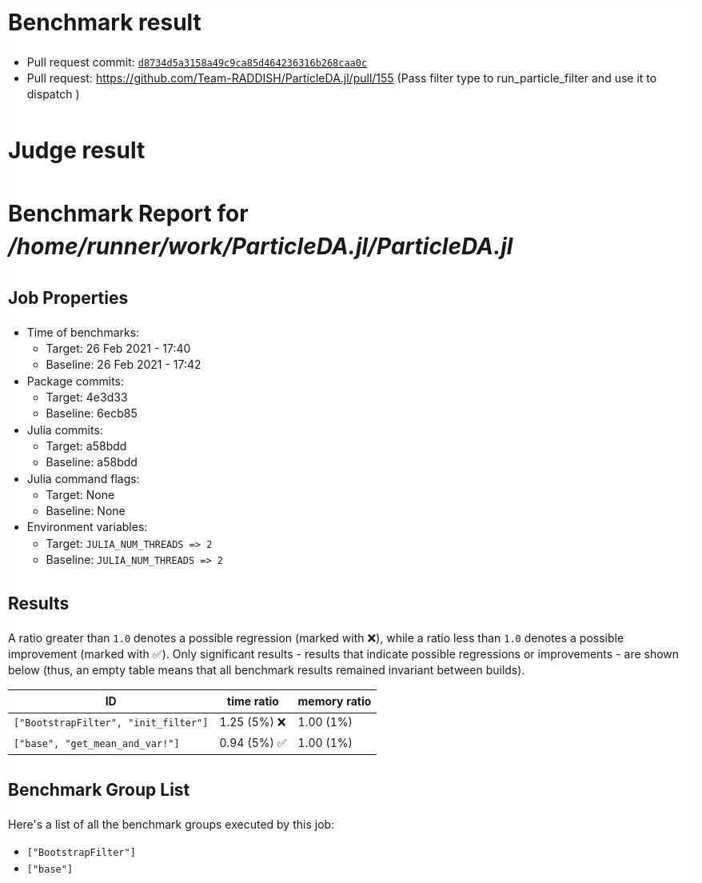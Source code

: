 # Benchmark result

* Pull request commit: [`d8734d5a3158a49c9ca85d464236316b268caa0c`](https://github.com/Team-RADDISH/ParticleDA.jl/commit/d8734d5a3158a49c9ca85d464236316b268caa0c)
* Pull request: <https://github.com/Team-RADDISH/ParticleDA.jl/pull/155> (Pass filter type to run_particle_filter and use it to dispatch )

# Judge result
# Benchmark Report for */home/runner/work/ParticleDA.jl/ParticleDA.jl*

## Job Properties
* Time of benchmarks:
    - Target: 26 Feb 2021 - 17:40
    - Baseline: 26 Feb 2021 - 17:42
* Package commits:
    - Target: 4e3d33
    - Baseline: 6ecb85
* Julia commits:
    - Target: a58bdd
    - Baseline: a58bdd
* Julia command flags:
    - Target: None
    - Baseline: None
* Environment variables:
    - Target: `JULIA_NUM_THREADS => 2`
    - Baseline: `JULIA_NUM_THREADS => 2`

## Results
A ratio greater than `1.0` denotes a possible regression (marked with :x:), while a ratio less
than `1.0` denotes a possible improvement (marked with :white_check_mark:). Only significant results - results
that indicate possible regressions or improvements - are shown below (thus, an empty table means that all
benchmark results remained invariant between builds).

| ID                                           | time ratio                   | memory ratio |
|----------------------------------------------|------------------------------|--------------|
| `["BootstrapFilter", "init_filter"]`         |                1.25 (5%) :x: |   1.00 (1%)  |
| `["base", "get_mean_and_var!"]`              | 0.94 (5%) :white_check_mark: |   1.00 (1%)  |

## Benchmark Group List
Here's a list of all the benchmark groups executed by this job:

- `["BootstrapFilter"]`
- `["base"]`
